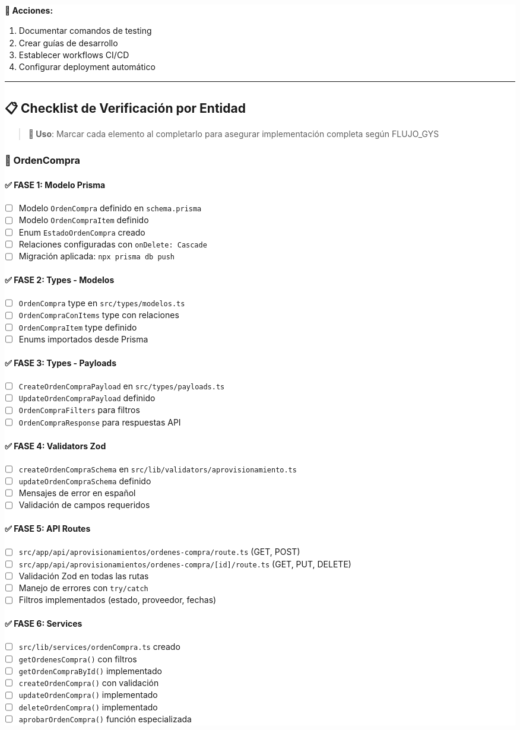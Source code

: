 **🎯 Acciones:**
1. Documentar comandos de testing
2. Crear guías de desarrollo
3. Establecer workflows CI/CD
4. Configurar deployment automático

---

## 📋 Checklist de Verificación por Entidad

> **🎯 Uso**: Marcar cada elemento al completarlo para asegurar implementación completa según FLUJO_GYS

### 🛒 OrdenCompra

#### ✅ FASE 1: Modelo Prisma
- [ ] Modelo `OrdenCompra` definido en `schema.prisma`
- [ ] Modelo `OrdenCompraItem` definido
- [ ] Enum `EstadoOrdenCompra` creado
- [ ] Relaciones configuradas con `onDelete: Cascade`
- [ ] Migración aplicada: `npx prisma db push`

#### ✅ FASE 2: Types - Modelos
- [ ] `OrdenCompra` type en `src/types/modelos.ts`
- [ ] `OrdenCompraConItems` type con relaciones
- [ ] `OrdenCompraItem` type definido
- [ ] Enums importados desde Prisma

#### ✅ FASE 3: Types - Payloads
- [ ] `CreateOrdenCompraPayload` en `src/types/payloads.ts`
- [ ] `UpdateOrdenCompraPayload` definido
- [ ] `OrdenCompraFilters` para filtros
- [ ] `OrdenCompraResponse` para respuestas API

#### ✅ FASE 4: Validators Zod
- [ ] `createOrdenCompraSchema` en `src/lib/validators/aprovisionamiento.ts`
- [ ] `updateOrdenCompraSchema` definido
- [ ] Mensajes de error en español
- [ ] Validación de campos requeridos

#### ✅ FASE 5: API Routes
- [ ] `src/app/api/aprovisionamientos/ordenes-compra/route.ts` (GET, POST)
- [ ] `src/app/api/aprovisionamientos/ordenes-compra/[id]/route.ts` (GET, PUT, DELETE)
- [ ] Validación Zod en todas las rutas
- [ ] Manejo de errores con `try/catch`
- [ ] Filtros implementados (estado, proveedor, fechas)

#### ✅ FASE 6: Services
- [ ] `src/lib/services/ordenCompra.ts` creado
- [ ] `getOrdenesCompra()` con filtros
- [ ] `getOrdenCompraById()` implementado
- [ ] `createOrdenCompra()` con validación
- [ ] `updateOrdenCompra()` implementado
- [ ] `deleteOrdenCompra()` implementado
- [ ] `aprobarOrdenCompra()` función especializada
